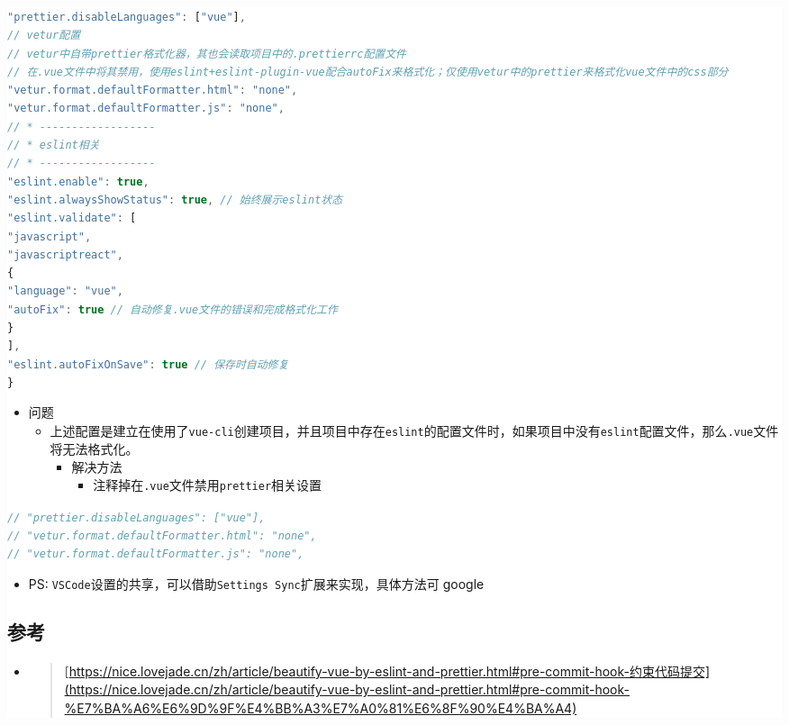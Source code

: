 ```javascript
"prettier.disableLanguages": ["vue"],
// vetur配置
// vetur中自带prettier格式化器，其也会读取项目中的.prettierrc配置文件
// 在.vue文件中将其禁用，使用eslint+eslint-plugin-vue配合autoFix来格式化；仅使用vetur中的prettier来格式化vue文件中的css部分
"vetur.format.defaultFormatter.html": "none",
"vetur.format.defaultFormatter.js": "none",
// * ------------------
// * eslint相关
// * ------------------
"eslint.enable": true,
"eslint.alwaysShowStatus": true, // 始终展示eslint状态
"eslint.validate": [
"javascript",
"javascriptreact",
{
"language": "vue",
"autoFix": true // 自动修复.vue文件的错误和完成格式化工作
}
],
"eslint.autoFixOnSave": true // 保存时自动修复
}
```

- 问题
  - 上述配置是建立在使用了`vue-cli`创建项目，并且项目中存在`eslint`的配置文件时，如果项目中没有`eslint`配置文件，那么`.vue`文件将无法格式化。
    - 解决方法
      - 注释掉在`.vue`文件禁用`prettier`相关设置

```javascript
// "prettier.disableLanguages": ["vue"],
// "vetur.format.defaultFormatter.html": "none",
// "vetur.format.defaultFormatter.js": "none",
```

- PS: `VSCode`设置的共享，可以借助`Settings Sync`扩展来实现，具体方法可 google

## 参考

- > [https://nice.lovejade.cn/zh/article/beautify-vue-by-eslint-and-prettier.html#pre-commit-hook-约束代码提交](https://nice.lovejade.cn/zh/article/beautify-vue-by-eslint-and-prettier.html#pre-commit-hook-%E7%BA%A6%E6%9D%9F%E4%BB%A3%E7%A0%81%E6%8F%90%E4%BA%A4)
